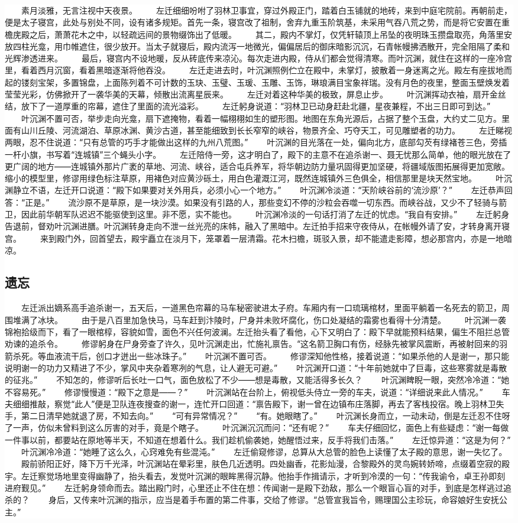 　　素月淡雅，无言注视中天夜景。
　　左迁细细吩咐了羽林卫事宜，穿过外殿正门，踏着白玉铺就的地砖，来到中庭宅院前。再朝前走，便是太子寝宫，此处与别处不同，设有诸多规矩。首先一条，寝宫改了祖制，舍弃九重玉阶筑基，未采用气吞八荒之势，而是将它安置在重檐庑殿之后，萧萧花木之中，以轻疏远间的景物缀饰出了低暖。
　　其二，殿内不掌灯，仅凭轩辕顶上吊坠的夜明珠玉攒盘取亮，角落里安放四柱光龛，用巾帷遮住，很少放开。当太子就寝后，殿内流泻一地微光，偏偏居后的御床暗影沉沉，石青帐幔拂洒散开，完全阻隔了柔和光辉渗透进来。
　　最后，寝宫内不设地暖，反从砖底传来凉沁。每次走进内殿，侍从们都会觉得清寒。而叶沉渊，就住在这样的一座冷宫里，看着西月沉窗，看着黑暗逐渐将他吞没。
　　左迁走进去时，叶沉渊照例伫立在殿中，未掌灯，披散着一身迷离之光。殿左有座拔地而起的镂刻宝架，多置锦盘，上面陈列着不可计数的玉玦、玉璧、玉瑗、玉雕、玉饰，琳琅满目宝象祥瑞。没有月色的夜里，整面玉壁焕发着莹莹光彩，仿佛掀开了一袭华美的天幕，倾散出流离星辰来。
　　左迁对着这种华美的极致，屏息止步。
　　叶沉渊挥动衣袖，扇开金丝结，放下了一道厚重的帘幕，遮住了里面的流光溢彩。
　　左迁躬身说道：“羽林卫已动身赶赴北疆，星夜兼程，不出三日即可到达。”
　　叶沉渊不置可否，举步走向光龛，扇下遮掩物，看着一幅栩栩如生的塑形图。地图在东角光源后，占据了整个玉盘，大约丈二见方。里面有山川丘陵、河流湖泊、草原冰渊、黄沙古道，甚至能细致到长长窄窄的峡谷，物景齐全、巧夺天工，可见雕塑者的功力。
　　左迁睇视两眼，忍不住说道：“只有总管的巧手才能做出这样的九州八荒图。”
　　叶沉渊的目光落在一处，偏向北方，底部勾芡有绿褚苍三色，旁插一杆小旗，书写着“连城镇”三个蝇头小字。
　　左迁陪侍一旁，这才明白了，殿下的主意不在追杀谢一、聂无忧那么简单，他的眼光放在了更广阔的地方——连城镇外那片广袤的草地、河流、峡谷，适合屯兵养军，将华朝边防力量巩固得更加坚硬，将疆域版图拓展得更加宽敞。缩小的模型里，修谬用绿色标注草原，用褚色对应黄沙砾土，用白色灌溉江河，既然连城镇外三色俱全，相信那里是块天然宝地。
　　叶沉渊静立不语，左迁开口说道：“殿下如果要对关外用兵，必须小心一个地方。”
　　叶沉渊冷淡道：“天阶峡谷前的‘流沙原’？”
　　左迁恭声回答：“正是。”
　　流沙原不是草原，是一块沙漠。如果没有引路的人，那些变幻不停的沙粒会吞噬一切东西。而峡谷战，又少不了轻骑与箭卫，因此前华朝军队迟迟不能驱使到这里。非不愿，实不能也。
　　叶沉渊冷淡的一句话打消了左迁的忧虑。“我自有安排。”
　　左迁躬身告退前，督劝叶沉渊进膳。叶沉渊转身走向不泄一丝光亮的床帏，融入了黑暗中。左迁拍手招来守夜侍从，在帐幔外请了安，才转身离开寝宫。
　　来到殿门外，回首望去，殿宇矗立在淡月下，笼罩着一层清霜。花木扫檐，斑驳入景，却不能遣走影障，想必那宫内，亦是一地暗凉。

## 遗忘

　　左迁派出嫡系高手追杀谢一，五天后，一道黑色帘幕的马车秘密驶进太子府。车厢内有一口琉璃棺材，里面平躺着一名死去的箭卫，周围堆满了冰块。
　　由于是八百里加急快马，马车赶到汴陵时，尸身并未败坏腐化，伤口处凝结的霜雾也看得十分清楚。
　　叶沉渊一袭锦袍拾级而下，看了一眼棺椁，容貌如雪，面色不兴任何波澜。左迁抬头看了看他，心下又明白了：殿下早就能预料结果，偏生不阻拦总管劝谏的追杀令。
　　修谬躬身在尸身旁查了许久，见叶沉渊走出，忙施礼禀告。“这名箭卫胸口有伤，经脉先被掌风震断，再被射回来的羽箭杀死。等血液流干后，创口才迸出一些冰珠子。”
　　叶沉渊不置可否。
　　修谬深知他性格，接着说道：“如果杀他的人是谢一，那只能说明谢一的功力又精进了不少，掌风中夹杂着寒冽的气息，让人避无可避。”
　　叶沉渊开口道：“十年前她就中了巨毒，这些寒雾就是毒散的征兆。”
　　不知怎的，修谬听后长吐一口气，面色放松了不少——想是毒散，又能活得多长久？
　　叶沉渊睥睨一眼，突然冷冷道：“她不容易死。”
　　修谬慢慢道：“殿下之意是——？”
　　叶沉渊站在台阶上，俯视低头侍立一旁的车夫，说道：“详细说来此人情况。”
　　车夫细细推敲，察觉“此人”便是卫队连夜搜查的谢一，连忙开口回道：“禀告殿下，谢一曾在边镇布庄落脚，再去了客栈投宿。晚上羽林卫失手，第二日清早她就退了房，不知去向。”
　　“可有异常情况？”
　　“有。她眼瞎了。”
　　叶沉渊长身而立，一动未动，倒是左迁忍不住呀了一声，仿似未曾料到这么厉害的对手，竟是个瞎子。
　　叶沉渊沉沉而问：“还有呢？”
　　车夫仔细回忆，面色上有些疑虑：“谢一每做一件事以前，都要站在原地等半天，不知道在想着什么。我们趁机偷袭她，她醒悟过来，反手将我们击落。”
　　左迁惊异道：“这是为何？”
　　叶沉渊冷冷道：“她睡了这么久，心窍难免有些混沌。”
　　左迁偷窥修谬，总算从大总管的脸色上读懂了太子殿的意思，谢一失忆了。
　　殿前骄阳正好，降下万千光泽，叶沉渊站在晕彩里，肤色几近透明。四处幽香，花影灿漫，合黎殿外的灵鸟婉转娇啼，点缀着空寂的殿宇。左迁察觉场地里变得幽静了，抬头看去，发觉叶沉渊的眼眸黑得沉静。他抬手作揖请示，才听到冷漠的一句：“传我谕令，卓王孙即刻进府觐见。”
　　左迁躬身领命而去。踏出殿门时，心里还止不住在想：传闻谢一是殿下劲敌，那么一个眼盲心盲的对手，到底是怎样逃过追杀的？
　　身后，又传来叶沉渊的指示，应当是着手布置的第二件事，交给了修谬。“总管宣我旨令，赐理国公主珍玩，命容娘好生安抚公主。”
　　
